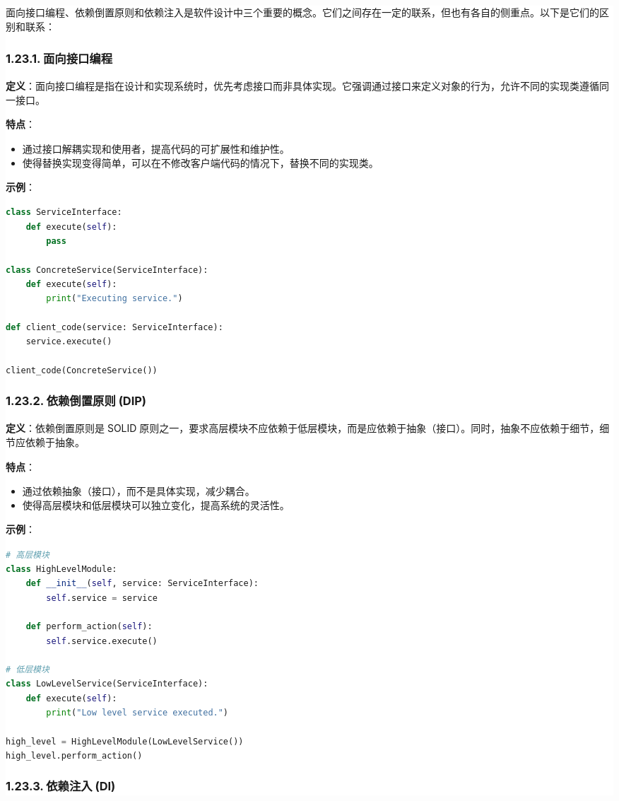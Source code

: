 面向接口编程、依赖倒置原则和依赖注入是软件设计中三个重要的概念。它们之间存在一定的联系，但也有各自的侧重点。以下是它们的区别和联系：

### 1.23.1. 面向接口编程

**定义**：面向接口编程是指在设计和实现系统时，优先考虑接口而非具体实现。它强调通过接口来定义对象的行为，允许不同的实现类遵循同一接口。

**特点**：
- 通过接口解耦实现和使用者，提高代码的可扩展性和维护性。
- 使得替换实现变得简单，可以在不修改客户端代码的情况下，替换不同的实现类。

**示例**：
```python
class ServiceInterface:
    def execute(self):
        pass

class ConcreteService(ServiceInterface):
    def execute(self):
        print("Executing service.")

def client_code(service: ServiceInterface):
    service.execute()

client_code(ConcreteService())
```

### 1.23.2. 依赖倒置原则 (DIP)

**定义**：依赖倒置原则是 SOLID 原则之一，要求高层模块不应依赖于低层模块，而是应依赖于抽象（接口）。同时，抽象不应依赖于细节，细节应依赖于抽象。

**特点**：
- 通过依赖抽象（接口），而不是具体实现，减少耦合。
- 使得高层模块和低层模块可以独立变化，提高系统的灵活性。

**示例**：
```python
# 高层模块
class HighLevelModule:
    def __init__(self, service: ServiceInterface):
        self.service = service

    def perform_action(self):
        self.service.execute()

# 低层模块
class LowLevelService(ServiceInterface):
    def execute(self):
        print("Low level service executed.")

high_level = HighLevelModule(LowLevelService())
high_level.perform_action()
```

### 1.23.3. 依赖注入 (DI)
